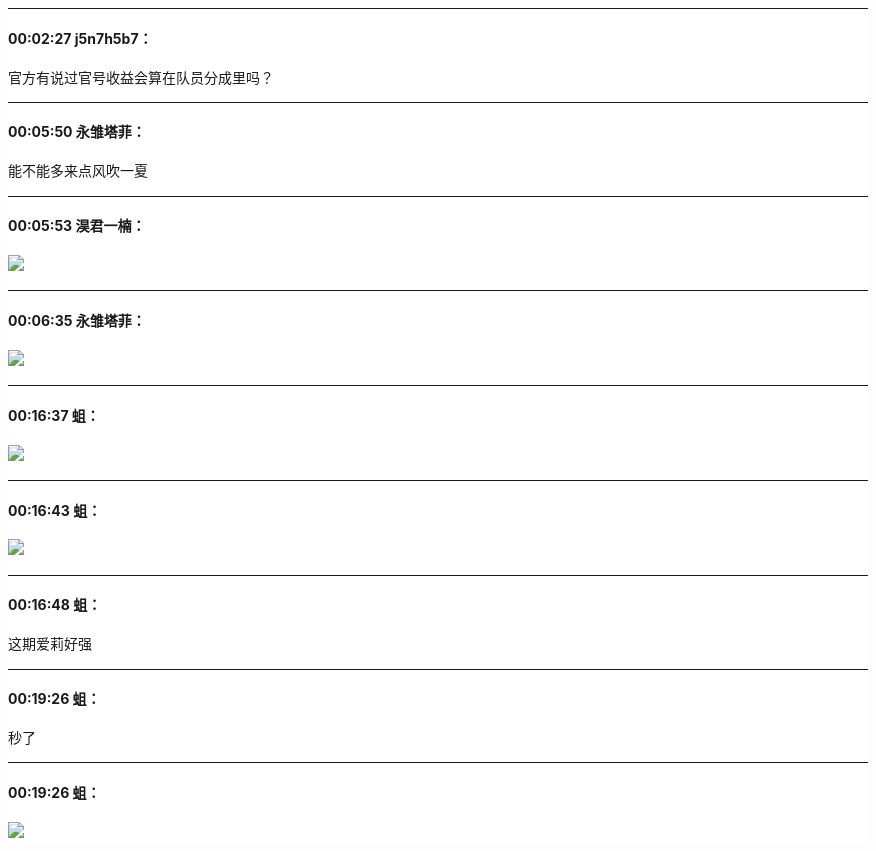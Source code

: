 
*****

#### 00:02:27  j5n7h5b7：

官方有说过官号收益会算在队员分成里吗？

*****

#### 00:05:50  永雏塔菲：

能不能多来点风吹一夏

*****

#### 00:05:53  淏君一楠：

![](http://gchat.qpic.cn/gchatpic_new/1005505975/590331701-3061955324-64FBDF3B0797D268E45739DDAC6E905C/0?term=2")

*****

#### 00:06:35  永雏塔菲：

![](http://gchat.qpic.cn/gchatpic_new/2127627203/590331701-2952350745-A7CCA9663803C39E4863126169857677/0?term=2")

*****

#### 00:16:37  蛆：

![](http://gchat.qpic.cn/gchatpic_new/794594593/590331701-2473633655-BE04A1DE2F52ED09F4D17F1FFFCF33FB/0?term=2")

*****

#### 00:16:43  蛆：

![](http://gchat.qpic.cn/gchatpic_new/794594593/590331701-2192732707-5C061A583D5BEA414A7FA7F895CB32EE/0?term=2")

*****

#### 00:16:48  蛆：

这期爱莉好强

*****

#### 00:19:26  蛆：

秒了

*****

#### 00:19:26  蛆：

![](http://gchat.qpic.cn/gchatpic_new/794594593/590331701-2210859612-02183C528B7B21A831A760AC81E6B81D/0?term=2")
